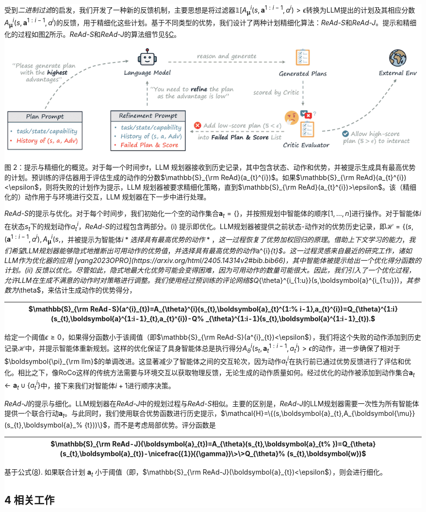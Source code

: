 受到*二进制过滤*的启发，我们开发了一种新的反馈机制，主要思想是将过滤器$\mathds{1}[A_{\boldsymbol{\mu}}^{i}(s,\boldsymbol{a}^{1:i-1},a^{i})>\epsilon% \geq 0]$转换为LLM提出的计划及其相应分数$A_{\boldsymbol{\mu}}^{i}(s,\boldsymbol{a}^{1:i-1},a^{i})$的反馈，用于精细化这些计划。基于不同类型的优势，我们设计了两种计划精细化算法：*ReAd-S*和*ReAd-J*。提示和精细化的过程如图[2](https://arxiv.org/html/2405.14314v2#S3.F2 "图 2 ‣ 3.3 通过强化优势反馈进行提示 ‣ 3 方法论 ‣ 面向高效的LLM基础应用于多智能体协作")所示。*ReAd-S*和*ReAd-J*的算法细节见§[C](https://arxiv.org/html/2405.14314v2#A3 "附录 C 算法描述 ‣ 面向高效的LLM基础应用于多智能体协作")。

![参考标题](img/0489f0e9690f247e16857bca626414c8.png)

图 2：提示与精细化的概览。对于每一个时间步$t$，LLM 规划器接收到历史记录，其中包含状态、动作和优势，并被提示生成具有最高优势的计划。预训练的评估器用于评估生成的动作的分数$\mathbb{S}_{\rm ReAd}(a_{t}^{i})$。如果$\mathbb{S}_{\rm ReAd}(a_{t}^{i})<\epsilon$，则将失败的计划作为提示，LLM 规划器被要求精细化策略，直到$\mathbb{S}_{\rm ReAd}(a_{t}^{i})>\epsilon$。该（精细化的）动作用于与环境进行交互，LLM 规划器在下一步中进行处理。

*ReAd-S*的提示与优化。对于每个时间步，我们初始化一个空的动作集合$\boldsymbol{a}_{t}=\{\}$，并按照规划中智能体的顺序$[1,\ldots,n]$进行操作。对于智能体$i$在状态$s_{t}$下的规划动作$a^{i}_{t}$，*ReAd-S*的过程包含两部分。(i) 提示即优化。LLM规划器被提供之前状态-动作对的优势历史记录，即$\mathcal{H}=\{(s,(\boldsymbol{a}^{1:i-1},a^{i}),A_{\boldsymbol{\mu}}^{i}(s,% \boldsymbol{a}^{1:i-1},a^{i}))\}$，并被提示为智能体$i*选择具有最高优势的动作*，这一过程恢复了优势加权回归的原理。借助上下文学习的能力，我们希望LLM规划器能够隐式地推断出可用动作的优势值，并选择具有最高优势的动作$a^{i}_{t}$。这一过程灵感来自最近的研究工作，诸如LLM作为优化器的应用 [yang2023OPRO](https://arxiv.org/html/2405.14314v2#bib.bib66)，其中智能体被提示给出一个优化得分函数的计划。(ii) 反馈以优化。尽管如此，隐式地最大化优势可能会变得困难，因为可用动作的数量可能很大。因此，我们引入了一个优化过程，允许LLM在生成不满意的动作时对策略进行调整。我们使用经过预训练的评论网络$Q_{\theta}^{i_{1:u}}(s,\boldsymbol{a}^{i_{1:u}})$，其参数为$\theta$，来估计生成动作的优势得分，

|  | $\mathbb{S}_{\rm ReAd-S}(a^{i}_{t})=A_{\theta}^{i}(s_{t},\boldsymbol{a}_{t}^{1:% i-1},a_{t}^{i})=Q_{\theta}^{1:i}(s_{t},\boldsymbol{a}^{1:i-1}_{t},a_{t}^{i})-Q% _{\theta}^{1:i-1}(s_{t},\boldsymbol{a}^{1:i-1}_{t}).$ |  |
| --- | --- | --- |

给定一个阈值$\epsilon\geq 0$，如果得分函数小于该阈值（即$\mathbb{S}_{\rm ReAd-S}(a^{i}_{t})<\epsilon$），我们将这个失败的动作添加到历史记录$\mathcal{H}$中，并提示智能体重新规划。这样的优化保证了具身智能体总是执行得分$A_{\theta}^{i}(s_{t},\boldsymbol{a}_{t}^{1:i-1},a_{t}^{i})>\epsilon$的动作，进一步确保了相对于$\boldsymbol{\pi}_{\rm llm}$的单调改进。这显著减少了智能体之间的交互轮次，因为动作$a^{i}_{t}$在执行前已通过优势反馈进行了评估和优化。相比之下，像RoCo这样的传统方法需要与环境交互以获取物理反馈，无论生成的动作质量如何。经过优化的动作被添加到动作集合$\boldsymbol{a}_{t}\leftarrow\boldsymbol{a}_{t}\cup\{a_{t}^{i}\}$中，接下来我们对智能体$i+1$进行顺序决策。

*ReAd-J*的提示与细化。LLM规划器在*ReAd-J*中的规划过程与*ReAd-S*相似。主要的区别是，*ReAd-J*的LLM规划器需要一次性为所有智能体提供一个联合行动$\boldsymbol{a}_{t}$。与此同时，我们使用联合优势函数进行历史提示，$\mathcal{H}=\{(s,\boldsymbol{a}_{t},A_{\boldsymbol{\mu}}(s_{t},\boldsymbol{a}_% {t}))\}$，而不是考虑局部优势。评分函数是

|  | $\mathbb{S}_{\rm ReAd-J}(\boldsymbol{a}_{t})=A_{\theta}(s_{t},\boldsymbol{a}_{t% })=Q_{\theta}(s_{t},\boldsymbol{a}_{t})-\nicefrac{{1}}{{\gamma}}\>\>Q_{\theta}% (s_{t},\boldsymbol{w})$ |  |
| --- | --- | --- |

基于公式([8](https://arxiv.org/html/2405.14314v2#S3.E8 "在 3.2 理论动机章节中：面向有效的LLM基础知识——方法论——面向具身多智能体协作的LLM基础")). 如果联合计划 $\boldsymbol{a}_{t}$ 小于阈值（即，$\mathbb{S}_{\rm ReAd-J}(\boldsymbol{a}_{t})<\epsilon$），则会进行细化。

## 4 相关工作
